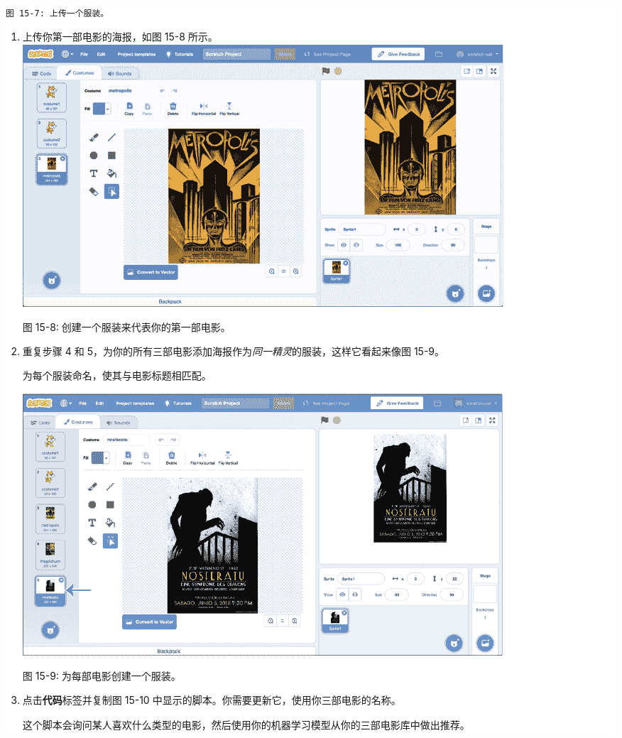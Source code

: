     图 15-7: 上传一个服装。

1.  上传你第一部电影的海报，如图 15-8 所示。![f15008](img/f15008.png)

    图 15-8: 创建一个服装来代表你的第一部电影。

1.  重复步骤 4 和 5，为你的所有三部电影添加海报作为*同一精灵*的服装，这样它看起来像图 15-9。

    为每个服装命名，使其与电影标题相匹配。

    ![f15009](img/f15009.png)

    图 15-9: 为每部电影创建一个服装。

1.  点击**代码**标签并复制图 15-10 中显示的脚本。你需要更新它，使用你三部电影的名称。

    这个脚本会询问某人喜欢什么类型的电影，然后使用你的机器学习模型从你的三部电影库中做出推荐。
